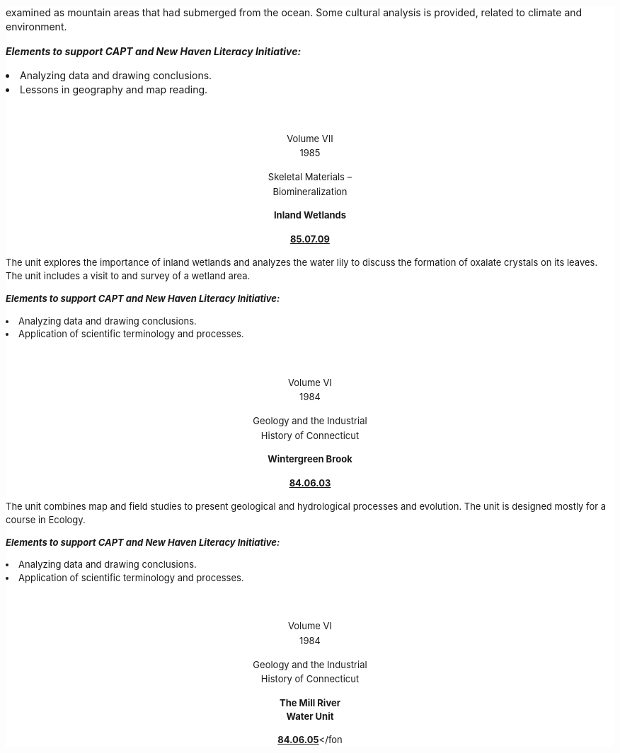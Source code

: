 examined as mountain areas that had submerged from the ocean. Some cultural analysis is provided, related to climate and environment.</p> <b><i></i></b><i></i><p><i><b>Elements to support CAPT and New Haven Literacy Initiative: <br/> </b></i></p><li>Analyzing data and drawing conclusions.</li> <li>Lessons in geography and map reading.</li> </font><p><font size="2"> </font></p></td> </tr> <tr><td valign="TOP" width="11%"> <font size="2"></font><p align="CENTER"><font size="2">Volume VII <br/>1985</font></p></td> <td height="5" valign="TOP" width="20%"> <font size="2"></font><p align="CENTER"><font size="2">Skeletal Materials – <br/>Biomineralization</font></p></td> <td height="5" valign="TOP" width="20%"> <b><font size="2"><p align="CENTER">Inland Wetlands</p> <p align="CENTER"></p> </font></b><font size="2"></font><p align="CENTER"><font size="2"><b><a href="../../guides/1985/7/85.07.09.x.html">85.07.09</a></b></font></p></td> <td height="5" valign="TOP" width="49%"> <font size="2"><p>The unit explores the importance of inland wetlands and analyzes the water lily to discuss the formation of oxalate crystals on its leaves. The unit includes a visit to and survey of a wetland area.</p> <b><i></i></b><i></i><p><i><b>Elements to support CAPT and New Haven Literacy Initiative: <br/> </b></i></p><li>Analyzing data and drawing conclusions.</li> <li>Application of scientific terminology and processes.</li> </font><p><font size="2"> </font></p></td> </tr> <tr><td valign="TOP" width="11%"> <font size="2"></font><p align="CENTER"><font size="2">Volume VI <br/>1984</font></p></td> <td height="5" valign="TOP" width="20%"> <font size="2"></font><p align="CENTER"><font size="2">Geology and the Industrial <br/>History of Connecticut</font></p></td> <td height="5" valign="TOP" width="20%"> <b><font size="2"><p align="CENTER">Wintergreen Brook</p> <p align="CENTER"></p> </font></b><font size="2"></font><p align="CENTER"><font size="2"><b><a href="../../guides/1984/6/84.06.03.x.html">84.06.03</a></b></font></p></td> <td height="5" valign="TOP" width="49%"> <font size="2"><p>The unit combines map and field studies to present geological and hydrological processes and evolution. The unit is designed mostly for a course in Ecology.</p> <b><i></i></b><i></i><p><i><b>Elements to support CAPT and New Haven Literacy Initiative: <br/> </b></i></p><li>Analyzing data and drawing conclusions.</li> <li>Application of scientific terminology and processes.</li> </font><p><font size="2"> </font></p></td> </tr> <tr><td valign="TOP" width="11%"> <font size="2"></font><p align="CENTER"><font size="2">Volume VI <br/>1984</font></p></td> <td height="5" valign="TOP" width="20%"> <font size="2"></font><p align="CENTER"><font size="2">Geology and the Industrial <br/>History of Connecticut</font></p></td> <td height="5" valign="TOP" width="20%"> <b><font size="2"><p align="CENTER">The Mill River <br/>Water Unit</p> <p align="CENTER"></p> </font></b><font size="2"></font><p align="CENTER"><font size="2"><b><a href="../../guides/1984/6/84.06.05.x.html">84.06.05</a></b></fon